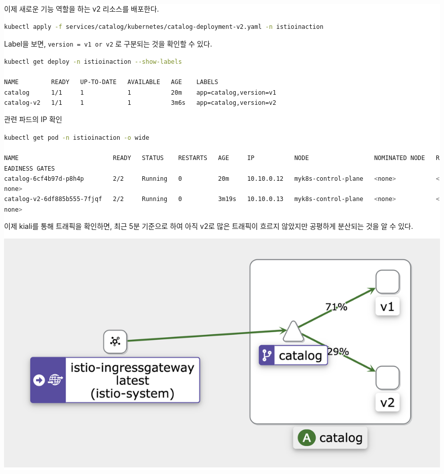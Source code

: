 
이제 새로운 기능 역할을 하는 v2 리소스를 배포한다.


```bash
kubectl apply -f services/catalog/kubernetes/catalog-deployment-v2.yaml -n istioinaction
```


Label을 보면, `version = v1 or v2` 로 구분되는 것을 확인할 수 있다.


```bash
kubectl get deploy -n istioinaction --show-labels

NAME         READY   UP-TO-DATE   AVAILABLE   AGE    LABELS
catalog      1/1     1            1           20m    app=catalog,version=v1
catalog-v2   1/1     1            1           3m6s   app=catalog,version=v2
```


관련 파드의 IP 확인


```bash
kubectl get pod -n istioinaction -o wide

NAME                          READY   STATUS    RESTARTS   AGE     IP           NODE                  NOMINATED NODE   READINESS GATES
catalog-6cf4b97d-p8h4p        2/2     Running   0          20m     10.10.0.12   myk8s-control-plane   <none>           <none>
catalog-v2-6df885b555-7fjqf   2/2     Running   0          3m19s   10.10.0.13   myk8s-control-plane   <none>           <none>
```


이제 kiali를 통해 트래픽을 확인하면, 최근 5분 기준으로 하여 아직 v2로 많은 트래픽이 흐르지 않았지만 공평하게 분산되는 것을 알 수 있다.


![image.png](/assets/img/post/트래픽%20제어/4.png)
